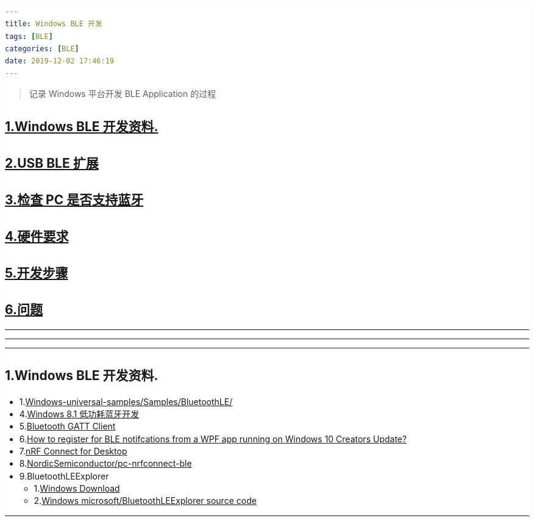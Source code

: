 ```yaml
---
title: Windows BLE 开发
tags: [BLE]
categories: [BLE]
date: 2019-12-02 17:46:19
---
```


> 记录 Windows 平台开发 BLE Application 的过程



## [1.Windows BLE 开发资料.](#windows_ble_references)
## [2.USB BLE 扩展](#win_ble_extend)
## [3.检查 PC 是否支持蓝牙](#win_ble_check_manual)
## [4.硬件要求](#win_hardware)
## [5.开发步骤](#win_ble_develop)
## [6.问题](#issues)


***
***
***

## 1.Windows BLE 开发资料.<a name="windows_ble_references"/>
			
* 1.[Windows-universal-samples/Samples/BluetoothLE/](https://github.com/Microsoft/Windows-universal-samples/tree/master/Samples/BluetoothLE)
* 4.[Windows 8.1 低功耗蓝牙开发](https://www.cnblogs.com/dearsj001/p/BLE4Windows.html)
* 5.[Bluetooth GATT Client](https://docs.microsoft.com/en-us/windows/uwp/devices-sensors/gatt-client)
* 6.[How to register for BLE notifcations from a WPF app running on Windows 10 Creators Update?](https://stackoverflow.com/questions/45946559/how-to-register-for-ble-notifcations-from-a-wpf-app-running-on-windows-10-creato)
* 7.[nRF Connect for Desktop](https://www.nordicsemi.com/Software-and-tools/Development-Tools/nRF-Connect-for-desktop/Download#infotabs)
* 8.[NordicSemiconductor/pc-nrfconnect-ble](https://github.com/NordicSemiconductor/pc-nrfconnect-ble)
* 9.BluetoothLEExplorer
	* 1.[Windows Download](https://www.microsoft.com/en-us/p/bluetooth-le-explorer/9n0ztkf1qd98#activetab=pivot:overviewtab)
	* 2.[Windows microsoft/BluetoothLEExplorer source code](https://github.com/Microsoft/BluetoothLEExplorer)

***
